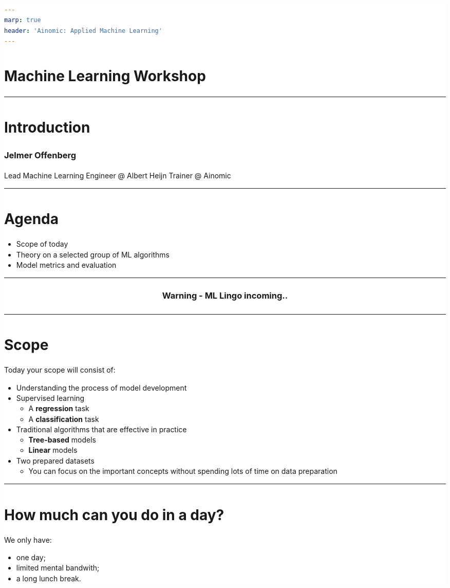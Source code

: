 ```yaml
---
marp: true
header: 'Ainomic: Applied Machine Learning'
---
```


# Machine Learning Workshop


---
# Introduction

<h3>Jelmer Offenberg</h3>

Lead Machine Learning Engineer @ Albert Heijn
Trainer @ Ainomic


--- 
# Agenda
- Scope of today
- Theory on a selected group of ML algorithms
- Model metrics and evaluation

---
<center><h3>Warning - ML Lingo incoming..<h3></center>

---
# Scope
Today your scope will consist of:
- Understanding the process of model development
- Supervised learning
    - A **regression** task
    - A **classification** task
- Traditional algorithms that are effective in practice
    - **Tree-based** models
    - **Linear** models
- Two prepared datasets
    - You can focus on the important concepts without spending lots of time on data preparation

---
# How much can you do in a day?
We only have:
- one day;
- limited mental bandwith;
- a long lunch break.
